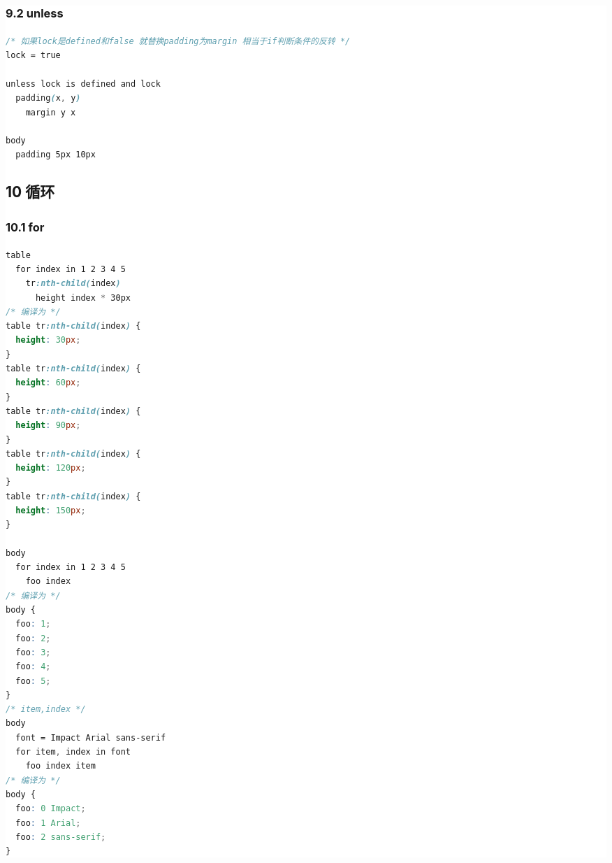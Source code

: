 ### 9.2 unless

```css
/* 如果lock是defined和false 就替换padding为margin 相当于if判断条件的反转 */
lock = true

unless lock is defined and lock
  padding(x, y)
    margin y x

body
  padding 5px 10px
```

## 10 循环

### 10.1 for

```css
table
  for index in 1 2 3 4 5
    tr:nth-child(index)
      height index * 30px
/* 编译为 */
table tr:nth-child(index) {
  height: 30px;
}
table tr:nth-child(index) {
  height: 60px;
}
table tr:nth-child(index) {
  height: 90px;
}
table tr:nth-child(index) {
  height: 120px;
}
table tr:nth-child(index) {
  height: 150px;
}

body
  for index in 1 2 3 4 5
    foo index
/* 编译为 */
body {
  foo: 1;
  foo: 2;
  foo: 3;
  foo: 4;
  foo: 5;
}
/* item,index */
body
  font = Impact Arial sans-serif
  for item, index in font
    foo index item
/* 编译为 */
body {
  foo: 0 Impact;
  foo: 1 Arial;
  foo: 2 sans-serif;
}
```
